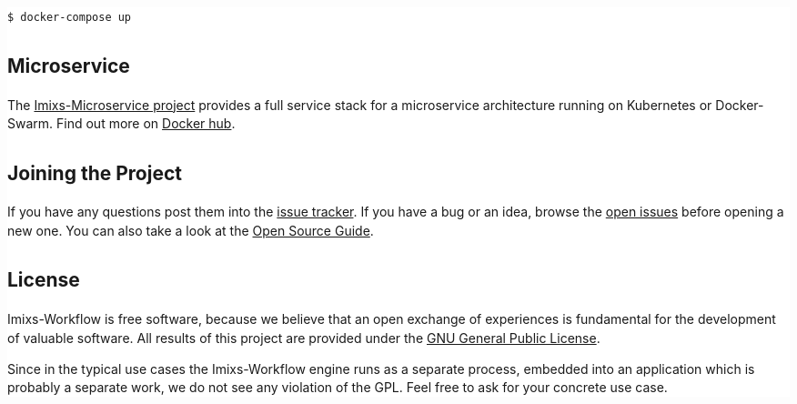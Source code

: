 	$ docker-compose up

## Microservice

The [Imixs-Microservice project](https://github.com/imixs/imixs-microservice) provides a full service stack for a microservice architecture running on Kubernetes or Docker-Swarm. Find out more on [Docker hub](https://hub.docker.com/r/imixs/imixs-microservice).


## Joining the Project

If you have any questions post them into the [issue tracker](https://github.com/imixs/imixs-workflow/issues).
If you have a bug or an idea, browse the [open issues](https://github.com/imixs/imixs-workflow/issues) before opening a new one. You can also take a look at the [Open Source Guide](https://opensource.guide/).



## License

Imixs-Workflow is free software, because we believe that an open exchange of experiences is fundamental for the development of valuable software. All results of this project are provided under the [GNU General Public License](http://www.gnu.org/licenses/gpl-3.0.en.html). 

Since in the typical use cases the Imixs-Workflow engine runs as a separate process, embedded into an application which is probably a separate work, we do not see any violation of the GPL. Feel free to ask for your concrete use case. 
